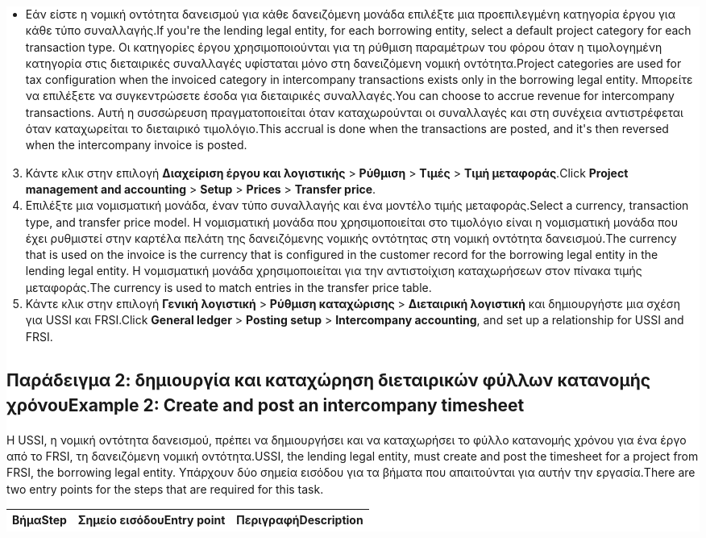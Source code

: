   -   <span data-ttu-id="02e80-149">Εάν είστε η νομική οντότητα δανεισμού για κάθε δανειζόμενη μονάδα επιλέξτε μια προεπιλεγμένη κατηγορία έργου για κάθε τύπο συναλλαγής.</span><span class="sxs-lookup"><span data-stu-id="02e80-149">If you're the lending legal entity, for each borrowing entity, select a default project category for each transaction type.</span></span> <span data-ttu-id="02e80-150">Οι κατηγορίες έργου χρησιμοποιούνται για τη ρύθμιση παραμέτρων του φόρου όταν η τιμολογημένη κατηγορία στις διεταιρικές συναλλαγές υφίσταται μόνο στη δανειζόμενη νομική οντότητα.</span><span class="sxs-lookup"><span data-stu-id="02e80-150">Project categories are used for tax configuration when the invoiced category in intercompany transactions exists only in the borrowing legal entity.</span></span> <span data-ttu-id="02e80-151">Μπορείτε να επιλέξετε να συγκεντρώσετε έσοδα για διεταιρικές συναλλαγές.</span><span class="sxs-lookup"><span data-stu-id="02e80-151">You can choose to accrue revenue for intercompany transactions.</span></span> <span data-ttu-id="02e80-152">Αυτή η συσσώρευση πραγματοποιείται όταν καταχωρούνται οι συναλλαγές και στη συνέχεια αντιστρέφεται όταν καταχωρείται το διεταιρικό τιμολόγιο.</span><span class="sxs-lookup"><span data-stu-id="02e80-152">This accrual is done when the transactions are posted, and it's then reversed when the intercompany invoice is posted.</span></span>

3. <span data-ttu-id="02e80-153">Κάντε κλικ στην επιλογή **Διαχείριση έργου και λογιστικής** &gt; **Ρύθμιση** &gt; **Τιμές** &gt; **Τιμή μεταφοράς**.</span><span class="sxs-lookup"><span data-stu-id="02e80-153">Click **Project management and accounting** &gt; **Setup** &gt; **Prices** &gt; **Transfer price**.</span></span>
4. <span data-ttu-id="02e80-154">Επιλέξτε μια νομισματική μονάδα, έναν τύπο συναλλαγής και ένα μοντέλο τιμής μεταφοράς.</span><span class="sxs-lookup"><span data-stu-id="02e80-154">Select a currency, transaction type, and transfer price model.</span></span> <span data-ttu-id="02e80-155">Η νομισματική μονάδα που χρησιμοποιείται στο τιμολόγιο είναι η νομισματική μονάδα που έχει ρυθμιστεί στην καρτέλα πελάτη της δανειζόμενης νομικής οντότητας στη νομική οντότητα δανεισμού.</span><span class="sxs-lookup"><span data-stu-id="02e80-155">The currency that is used on the invoice is the currency that is configured in the customer record for the borrowing legal entity in the lending legal entity.</span></span> <span data-ttu-id="02e80-156">Η νομισματική μονάδα χρησιμοποιείται για την αντιστοίχιση καταχωρήσεων στον πίνακα τιμής μεταφοράς.</span><span class="sxs-lookup"><span data-stu-id="02e80-156">The currency is used to match entries in the transfer price table.</span></span>
5. <span data-ttu-id="02e80-157">Κάντε κλικ στην επιλογή **Γενική λογιστική** &gt; **Ρύθμιση καταχώρισης** &gt; **Διεταιρική λογιστική** και δημιουργήστε μια σχέση για USSI και FRSI.</span><span class="sxs-lookup"><span data-stu-id="02e80-157">Click **General ledger** &gt; **Posting setup** &gt; **Intercompany accounting**, and set up a relationship for USSI and FRSI.</span></span>

## <a name="example-2-create-and-post-an-intercompany-timesheet"></a><span data-ttu-id="02e80-158">Παράδειγμα 2: δημιουργία και καταχώρηση διεταιρικών φύλλων κατανομής χρόνου</span><span class="sxs-lookup"><span data-stu-id="02e80-158">Example 2: Create and post an intercompany timesheet</span></span>
<span data-ttu-id="02e80-159">Η USSI, η νομική οντότητα δανεισμού, πρέπει να δημιουργήσει και να καταχωρήσει το φύλλο κατανομής χρόνου για ένα έργο από το FRSI, τη δανειζόμενη νομική οντότητα.</span><span class="sxs-lookup"><span data-stu-id="02e80-159">USSI, the lending legal entity, must create and post the timesheet for a project from FRSI, the borrowing legal entity.</span></span> <span data-ttu-id="02e80-160">Υπάρχουν δύο σημεία εισόδου για τα βήματα που απαιτούνται για αυτήν την εργασία.</span><span class="sxs-lookup"><span data-stu-id="02e80-160">There are two entry points for the steps that are required for this task.</span></span>

| <span data-ttu-id="02e80-161">Βήμα</span><span class="sxs-lookup"><span data-stu-id="02e80-161">Step</span></span> | <span data-ttu-id="02e80-162">Σημείο εισόδου</span><span class="sxs-lookup"><span data-stu-id="02e80-162">Entry point</span></span>                                                                       | <span data-ttu-id="02e80-163">Περιγραφή</span><span class="sxs-lookup"><span data-stu-id="02e80-163">Description</span></span>                                                                                                                                                                                       |
|------|-----------------------------------------------------------------------------------|---------------------------------------------------------------------------------------------------------------------------------------------------------------------------------------------------|